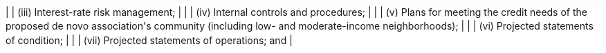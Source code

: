 |            |             (iii) Interest-rate risk management;                                                                                                                                                                                                                                                                                                                                                                                                                                                                                                                                                                                                                                                                                                                                                                                                                                                                                                                                                                                                                                                                               |
|            |             (iv) Internal controls and procedures;                                                                                                                                                                                                                                                                                                                                                                                                                                                                                                                                                                                                                                                                                                                                                                                                                                                                                                                                                                                                                                                                             |
|            |             (v) Plans for meeting the credit needs of the proposed de novo association's community (including low- and moderate-income neighborhoods);                                                                                                                                                                                                                                                                                                                                                                                                                                                                                                                                                                                                                                                                                                                                                                                                                                                                                                                                                                         |
|            |             (vi) Projected statements of condition;                                                                                                                                                                                                                                                                                                                                                                                                                                                                                                                                                                                                                                                                                                                                                                                                                                                                                                                                                                                                                                                                            |
|            |             (vii) Projected statements of operations; and                                                                                                                                                                                                                                                                                                                                                                                                                                                                                                                                                                                                                                                                                                                                                                                                                                                                                                                                                                                                                                                                      |